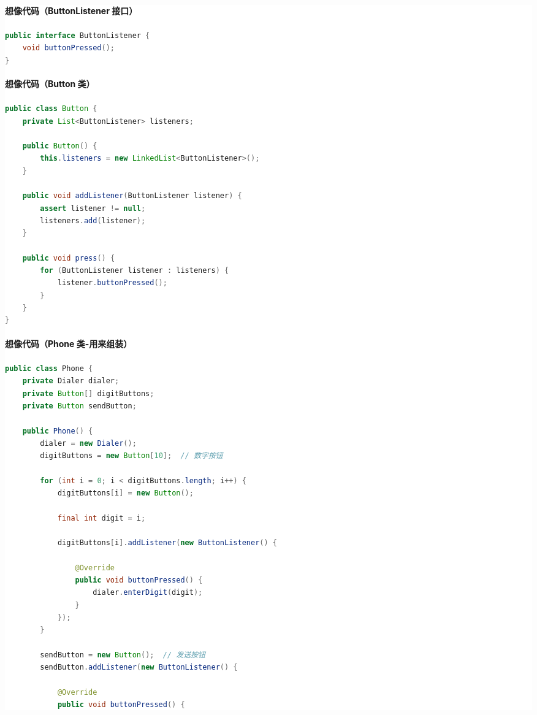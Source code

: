 

#### 想像代码（ButtonListener 接口）

```java
public interface ButtonListener {
    void buttonPressed();
}
```



#### 想像代码（Button 类）

```java
public class Button {
    private List<ButtonListener> listeners;

    public Button() {
        this.listeners = new LinkedList<ButtonListener>();
    }

    public void addListener(ButtonListener listener) {
        assert listener != null;
        listeners.add(listener);
    }

    public void press() {
        for (ButtonListener listener : listeners) {
            listener.buttonPressed();
        }
    }
}
```



#### 想像代码（Phone 类-用来组装）

```java
public class Phone {
    private Dialer dialer;
    private Button[] digitButtons;
    private Button sendButton;

    public Phone() {
        dialer = new Dialer();
        digitButtons = new Button[10];  // 数字按钮

        for (int i = 0; i < digitButtons.length; i++) {
            digitButtons[i] = new Button();

            final int digit = i;

            digitButtons[i].addListener(new ButtonListener() {

                @Override
                public void buttonPressed() {
                    dialer.enterDigit(digit);
                }
            });
        }

        sendButton = new Button();  // 发送按钮
        sendButton.addListener(new ButtonListener() {

            @Override
            public void buttonPressed() {
```